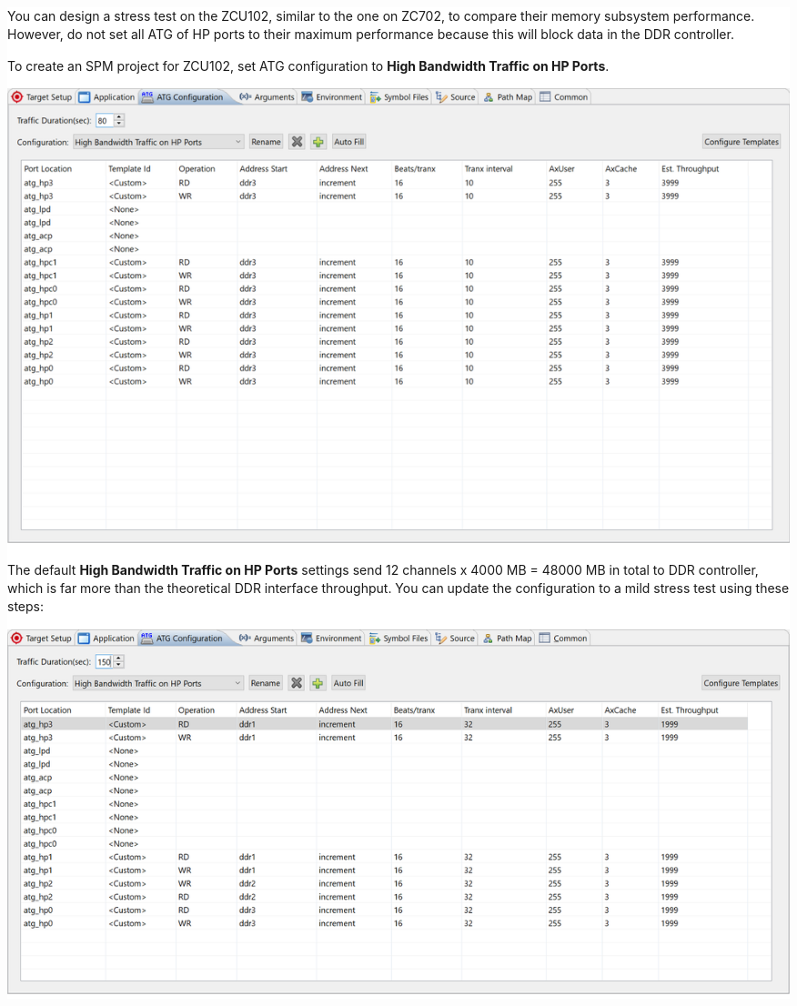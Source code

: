 You can design a stress test on the ZCU102, similar to the one on ZC702, to compare their memory subsystem performance. However, do not set all ATG of HP ports to their maximum performance because this will block data in the DDR controller.

To create an SPM project for ZCU102, set ATG configuration to **High Bandwidth Traffic on HP Ports**.

![](./media/vitis_mpsoc_atg_high_bandwidth.png)

The default **High Bandwidth Traffic on HP Ports** settings send 12 channels x 4000 MB = 48000 MB in total to DDR controller, which is far more than the theoretical DDR interface throughput. You can update the configuration to a mild stress test using these steps:

![](./media/spm_zcu102_stress.png)
